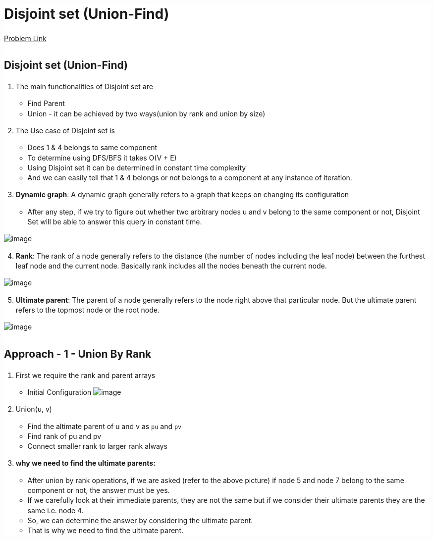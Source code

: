 # Disjoint set (Union-Find)

[Problem Link](https://www.geeksforgeeks.org/problems/disjoint-set-union-find/1)

## Disjoint set (Union-Find)

1. The main functionalities of Disjoint set are
   - Find Parent
   - Union - it can be achieved by two ways(union by rank and union by size)
2. The Use case of Disjoint set is

   - Does 1 & 4 belongs to same component
   - To determine using DFS/BFS it takes O(V + E)
   - Using Disjoint set it can be determined in constant time complexity
   - And we can easily tell that 1 & 4 belongs or not belongs to a component at any instance of iteration.

3. **Dynamic graph**: A dynamic graph generally refers to a graph that keeps on changing its configuration

   - After any step, if we try to figure out whether two arbitrary nodes u and v belong to the same component or not, Disjoint Set will be able to answer this query in constant time.

![image](https://github.com/user-attachments/assets/4b57f09c-4ea7-47de-8a7a-24d7314cfbf0)

4. **Rank**: The rank of a node generally refers to the distance (the number of nodes including the leaf node) between the furthest leaf node and the current node. Basically rank includes all the nodes beneath the current node.

![image](https://github.com/user-attachments/assets/b4f0fca6-efa1-41c4-8377-9659224e0e8d)

5. **Ultimate parent**: The parent of a node generally refers to the node right above that particular node. But the ultimate parent refers to the topmost node or the root node.

![image](https://github.com/user-attachments/assets/6e9e5e1e-63c0-45c6-a2c7-3e1476b4a021)

## Approach - 1 - Union By Rank

1. First we require the rank and parent arrays

   - Initial Configuration
     ![image](https://github.com/user-attachments/assets/9a4246cc-e365-42fb-80ef-814927e7c242)

2. Union(u, v)

   - Find the altimate parent of u and v as `pu` and `pv`
   - Find rank of pu and pv
   - Connect smaller rank to larger rank always

3. **why we need to find the ultimate parents:**

   - After union by rank operations, if we are asked (refer to the above picture) if node 5 and node 7 belong to the same component or not, the answer must be yes.
   - If we carefully look at their immediate parents, they are not the same but if we consider their ultimate parents they are the same i.e. node 4.
   - So, we can determine the answer by considering the ultimate parent.
   - That is why we need to find the ultimate parent.
